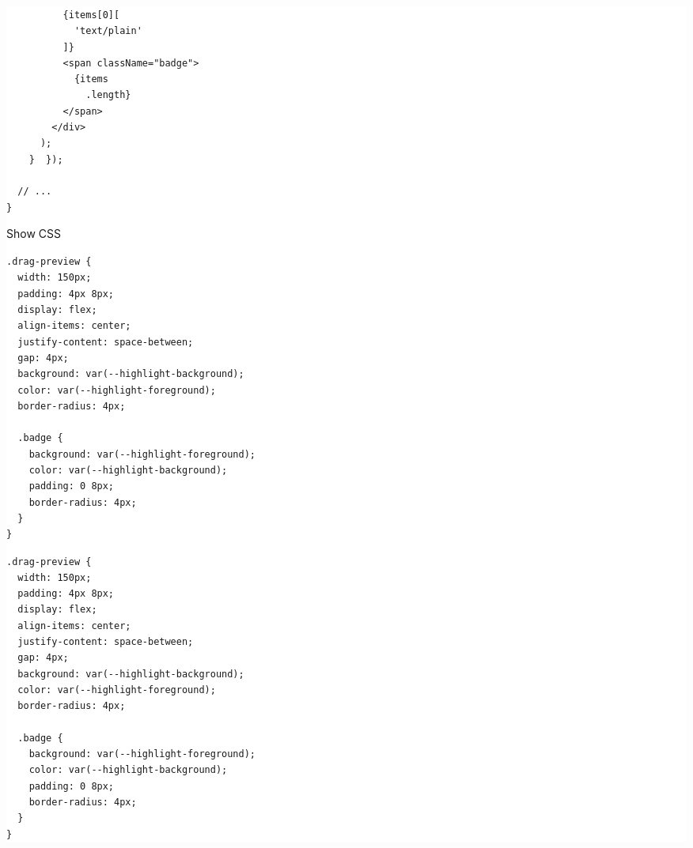 ```
          {items[0][
            'text/plain'
          ]}
          <span className="badge">
            {items
              .length}
          </span>
        </div>
      );
    }  });

  // ...
}
```

Show CSS

```
.drag-preview {
  width: 150px;
  padding: 4px 8px;
  display: flex;
  align-items: center;
  justify-content: space-between;
  gap: 4px;
  background: var(--highlight-background);
  color: var(--highlight-foreground);
  border-radius: 4px;

  .badge {
    background: var(--highlight-foreground);
    color: var(--highlight-background);
    padding: 0 8px;
    border-radius: 4px;
  }
}
```

```
.drag-preview {
  width: 150px;
  padding: 4px 8px;
  display: flex;
  align-items: center;
  justify-content: space-between;
  gap: 4px;
  background: var(--highlight-background);
  color: var(--highlight-foreground);
  border-radius: 4px;

  .badge {
    background: var(--highlight-foreground);
    color: var(--highlight-background);
    padding: 0 8px;
    border-radius: 4px;
  }
}
```
